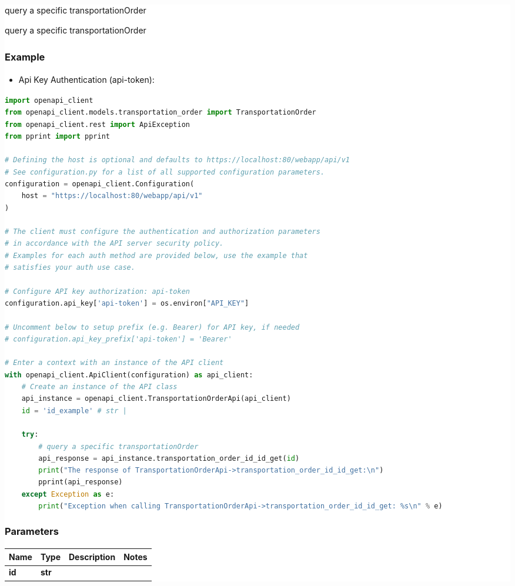 query a specific transportationOrder

query a specific transportationOrder

### Example

* Api Key Authentication (api-token):

```python
import openapi_client
from openapi_client.models.transportation_order import TransportationOrder
from openapi_client.rest import ApiException
from pprint import pprint

# Defining the host is optional and defaults to https://localhost:80/webapp/api/v1
# See configuration.py for a list of all supported configuration parameters.
configuration = openapi_client.Configuration(
    host = "https://localhost:80/webapp/api/v1"
)

# The client must configure the authentication and authorization parameters
# in accordance with the API server security policy.
# Examples for each auth method are provided below, use the example that
# satisfies your auth use case.

# Configure API key authorization: api-token
configuration.api_key['api-token'] = os.environ["API_KEY"]

# Uncomment below to setup prefix (e.g. Bearer) for API key, if needed
# configuration.api_key_prefix['api-token'] = 'Bearer'

# Enter a context with an instance of the API client
with openapi_client.ApiClient(configuration) as api_client:
    # Create an instance of the API class
    api_instance = openapi_client.TransportationOrderApi(api_client)
    id = 'id_example' # str | 

    try:
        # query a specific transportationOrder
        api_response = api_instance.transportation_order_id_id_get(id)
        print("The response of TransportationOrderApi->transportation_order_id_id_get:\n")
        pprint(api_response)
    except Exception as e:
        print("Exception when calling TransportationOrderApi->transportation_order_id_id_get: %s\n" % e)
```



### Parameters


Name | Type | Description  | Notes
------------- | ------------- | ------------- | -------------
 **id** | **str**|  | 
